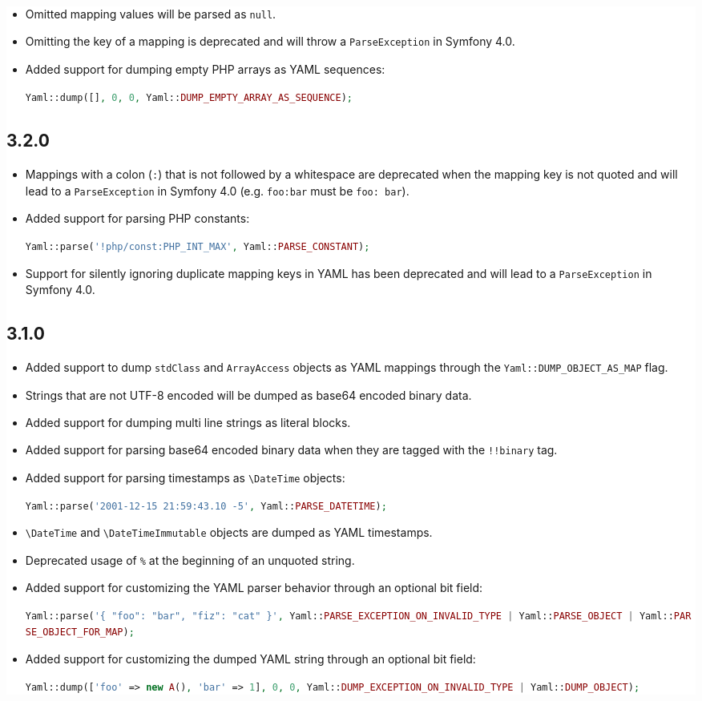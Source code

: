 - Omitted mapping values will be parsed as `null`.

- Omitting the key of a mapping is deprecated and will throw a `ParseException` in Symfony 4.0.

- Added support for dumping empty PHP arrays as YAML sequences:

    ```php
    Yaml::dump([], 0, 0, Yaml::DUMP_EMPTY_ARRAY_AS_SEQUENCE);
    ```

## 3.2.0

- Mappings with a colon (`:`) that is not followed by a whitespace are deprecated
  when the mapping key is not quoted and will lead to a `ParseException` in
  Symfony 4.0 (e.g. `foo:bar` must be `foo: bar`).

- Added support for parsing PHP constants:

    ```php
    Yaml::parse('!php/const:PHP_INT_MAX', Yaml::PARSE_CONSTANT);
    ```

- Support for silently ignoring duplicate mapping keys in YAML has been
  deprecated and will lead to a `ParseException` in Symfony 4.0.

## 3.1.0

- Added support to dump `stdClass` and `ArrayAccess` objects as YAML mappings
  through the `Yaml::DUMP_OBJECT_AS_MAP` flag.

- Strings that are not UTF-8 encoded will be dumped as base64 encoded binary
  data.

- Added support for dumping multi line strings as literal blocks.

- Added support for parsing base64 encoded binary data when they are tagged
  with the `!!binary` tag.

- Added support for parsing timestamps as `\DateTime` objects:

    ```php
    Yaml::parse('2001-12-15 21:59:43.10 -5', Yaml::PARSE_DATETIME);
    ```

- `\DateTime` and `\DateTimeImmutable` objects are dumped as YAML timestamps.

- Deprecated usage of `%` at the beginning of an unquoted string.

- Added support for customizing the YAML parser behavior through an optional bit field:

    ```php
    Yaml::parse('{ "foo": "bar", "fiz": "cat" }', Yaml::PARSE_EXCEPTION_ON_INVALID_TYPE | Yaml::PARSE_OBJECT | Yaml::PARSE_OBJECT_FOR_MAP);
    ```

- Added support for customizing the dumped YAML string through an optional bit field:

    ```php
    Yaml::dump(['foo' => new A(), 'bar' => 1], 0, 0, Yaml::DUMP_EXCEPTION_ON_INVALID_TYPE | Yaml::DUMP_OBJECT);
    ```
